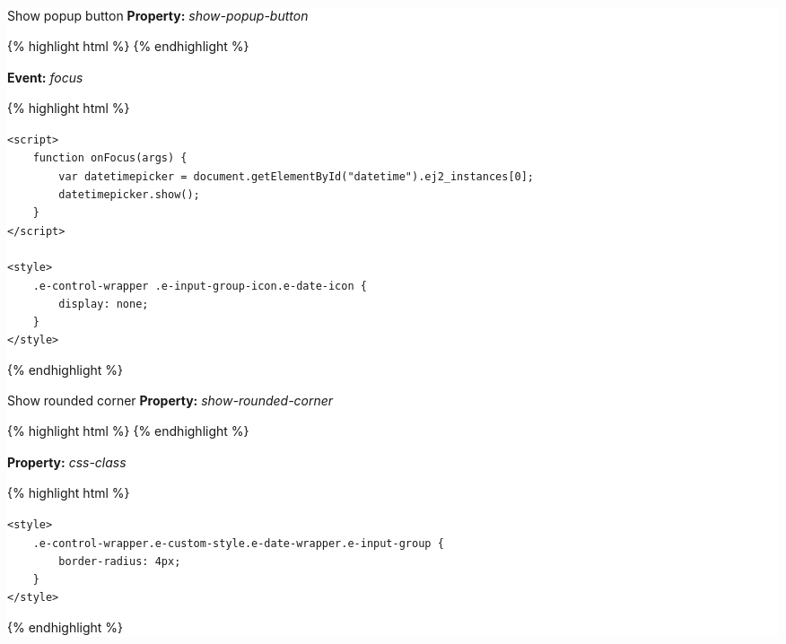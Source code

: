 </td>
</tr>
<tr>
<td>
Show popup button
</td>
<td>
<b>Property:</b> <i>show-popup-button</i>

{% highlight html %}
    <ej-date-time-picker id="datetime" show-popup-button="false"></ej-date-time-picker>
{% endhighlight %}

</td>
<td>
<b>Event:</b> <i>focus</i>

{% highlight html %}
    <ejs-datetimepicker id="datetime" focus="onFocus"></ejs-datetimepicker>

    <script>
        function onFocus(args) {
            var datetimepicker = document.getElementById("datetime").ej2_instances[0];
            datetimepicker.show();
        }
    </script>

    <style>
        .e-control-wrapper .e-input-group-icon.e-date-icon {
            display: none;
        }
    </style>
{% endhighlight %}

</td>
</tr>
<tr>
<td>
Show rounded corner
</td>
<td>
<b>Property:</b> <i>show-rounded-corner</i>

{% highlight html %}
    <ej-date-time-picker id="datetime" show-rounded-corner="true"></ej-date-time-picker>
{% endhighlight %}

</td>
<td>
<b>Property:</b> <i>css-class</i>

{% highlight html %}
    <ejs-datetimepicker id="datetime" cssclass="e-custom-style"></ejs-datetimepicker>

    <style>
        .e-control-wrapper.e-custom-style.e-date-wrapper.e-input-group {
            border-radius: 4px;
        }
    </style>

{% endhighlight %}
